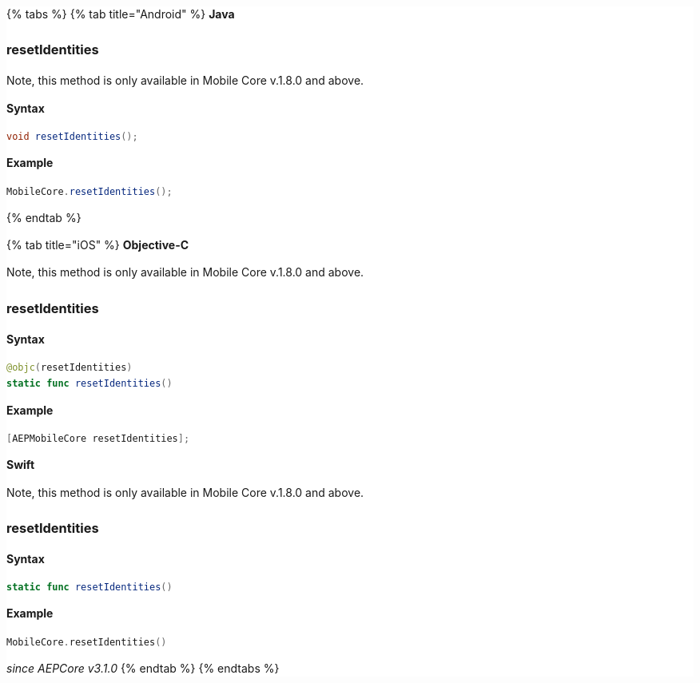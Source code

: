 {% tabs %}
{% tab title="Android" %}
**Java**

### resetIdentities

Note, this method is only available in Mobile Core v.1.8.0 and above.

**Syntax** 

```java
void resetIdentities();
```

**Example**

```java
MobileCore.resetIdentities();
```

{% endtab %}

{% tab title="iOS" %}
**Objective-C**

Note, this method is only available in Mobile Core v.1.8.0 and above.

### resetIdentities

**Syntax**

```swift
@objc(resetIdentities)
static func resetIdentities()
```

**Example**

```objectivec
[AEPMobileCore resetIdentities];
```

**Swift**

Note, this method is only available in Mobile Core v.1.8.0 and above.

### resetIdentities

**Syntax**

```swift
static func resetIdentities()
```

**Example**

```swift
MobileCore.resetIdentities()
```

_since AEPCore v3.1.0_
{% endtab %}
{% endtabs %}

